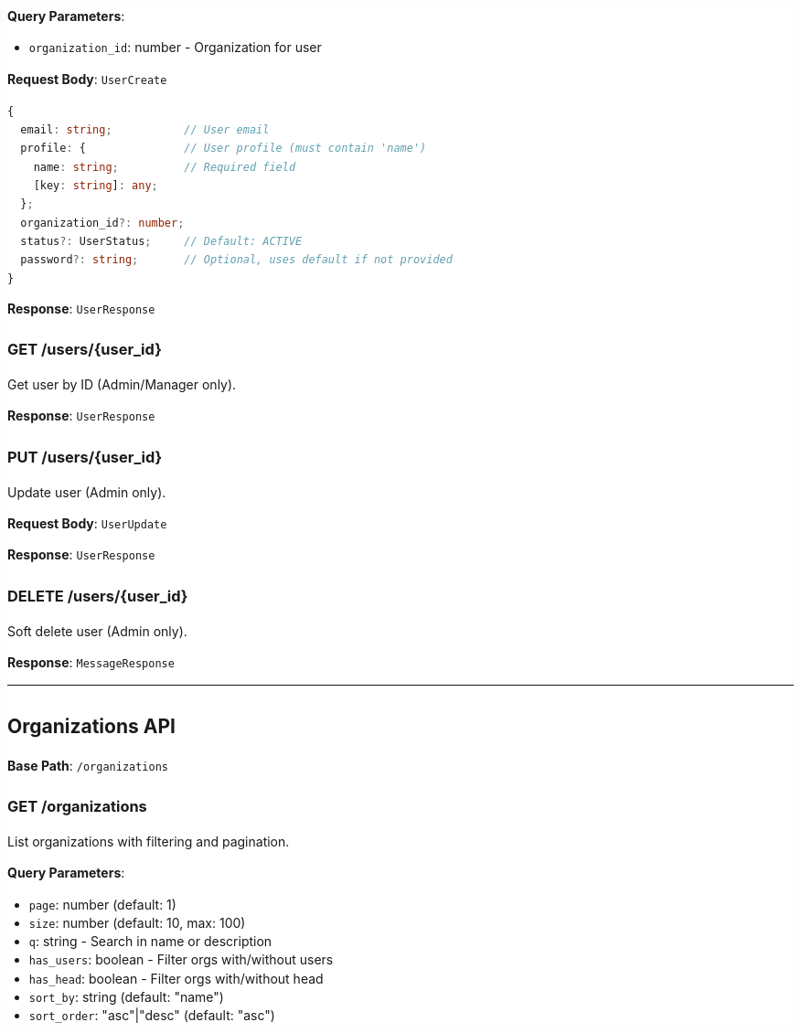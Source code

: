 **Query Parameters**:
- `organization_id`: number - Organization for user

**Request Body**: `UserCreate`
```typescript
{
  email: string;           // User email
  profile: {               // User profile (must contain 'name')
    name: string;          // Required field
    [key: string]: any;
  };
  organization_id?: number;
  status?: UserStatus;     // Default: ACTIVE
  password?: string;       // Optional, uses default if not provided
}
```

**Response**: `UserResponse`

### GET /users/{user_id}
Get user by ID (Admin/Manager only).

**Response**: `UserResponse`

### PUT /users/{user_id}
Update user (Admin only).

**Request Body**: `UserUpdate`

**Response**: `UserResponse`

### DELETE /users/{user_id}
Soft delete user (Admin only).

**Response**: `MessageResponse`

---

## Organizations API

**Base Path**: `/organizations`

### GET /organizations
List organizations with filtering and pagination.

**Query Parameters**:
- `page`: number (default: 1)
- `size`: number (default: 10, max: 100)
- `q`: string - Search in name or description
- `has_users`: boolean - Filter orgs with/without users
- `has_head`: boolean - Filter orgs with/without head
- `sort_by`: string (default: "name")
- `sort_order`: "asc"|"desc" (default: "asc")
